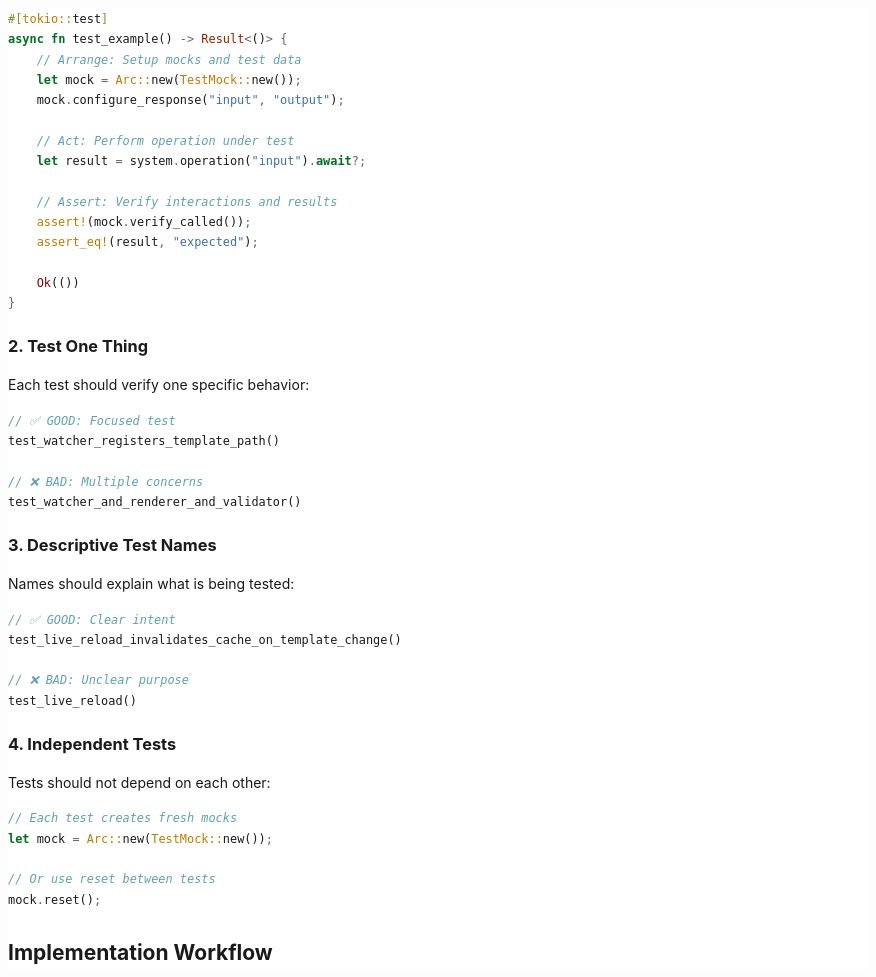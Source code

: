 ```rust
#[tokio::test]
async fn test_example() -> Result<()> {
    // Arrange: Setup mocks and test data
    let mock = Arc::new(TestMock::new());
    mock.configure_response("input", "output");

    // Act: Perform operation under test
    let result = system.operation("input").await?;

    // Assert: Verify interactions and results
    assert!(mock.verify_called());
    assert_eq!(result, "expected");

    Ok(())
}
```

### 2. Test One Thing
Each test should verify one specific behavior:

```rust
// ✅ GOOD: Focused test
test_watcher_registers_template_path()

// ❌ BAD: Multiple concerns
test_watcher_and_renderer_and_validator()
```

### 3. Descriptive Test Names
Names should explain what is being tested:

```rust
// ✅ GOOD: Clear intent
test_live_reload_invalidates_cache_on_template_change()

// ❌ BAD: Unclear purpose
test_live_reload()
```

### 4. Independent Tests
Tests should not depend on each other:

```rust
// Each test creates fresh mocks
let mock = Arc::new(TestMock::new());

// Or use reset between tests
mock.reset();
```

## Implementation Workflow
